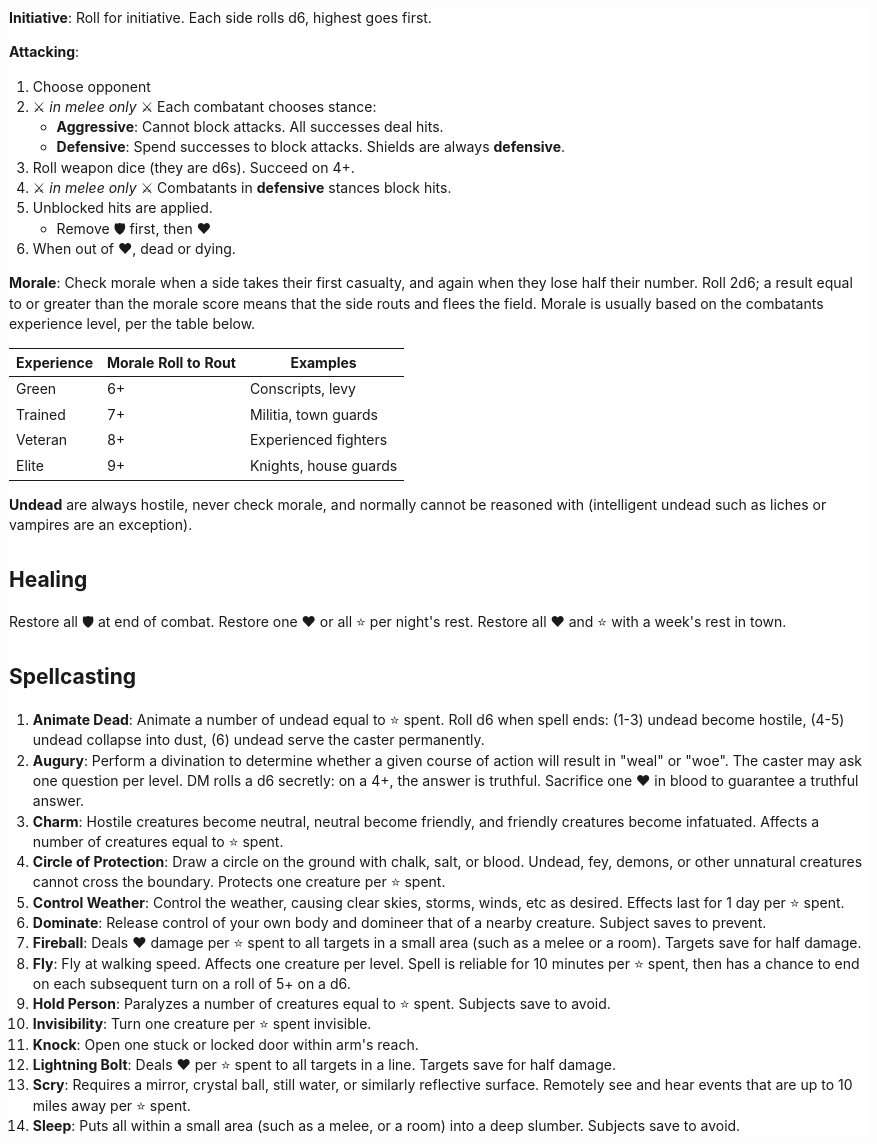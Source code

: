 **Initiative**: Roll for initiative. Each side rolls d6, highest goes first.

**Attacking**:

1. Choose opponent
2. ⚔️ *in melee only* ⚔️ Each combatant chooses stance:
    * **Aggressive**: Cannot block attacks. All successes deal hits.
    * **Defensive**: Spend successes to block attacks. Shields are always **defensive**.
3. Roll weapon dice (they are d6s). Succeed on 4+.
4. ⚔️ *in melee only* ⚔️ Combatants in **defensive** stances block hits.
5. Unblocked hits are applied.
    * Remove 🛡️ first, then ❤️
6. When out of ❤️, dead or dying.

**Morale**: Check morale when a side takes their first casualty, and again when they lose half their number. Roll 2d6; a result equal to or greater than the morale score means that the side routs and flees the field. Morale is usually based on the combatants experience level, per the table below.  

| Experience | Morale Roll to Rout | Examples              |
|------------|---------------------|-----------------------|
| Green      | 6+                  | Conscripts, levy      |
| Trained    | 7+                  | Militia, town guards  |
| Veteran    | 8+                  | Experienced fighters  |
| Elite      | 9+                  | Knights, house guards |

**Undead** are always hostile, never check morale, and normally cannot be reasoned with (intelligent undead such as liches or vampires are an exception).  

## Healing

Restore all 🛡️ at end of combat. Restore one ❤️ or all ⭐ per night's rest. Restore all ❤️ and ⭐ with a week's rest in town.

## Spellcasting

1. **Animate Dead**: Animate a number of undead equal to ⭐ spent. Roll d6 when spell ends: (1-3) undead become hostile, (4-5) undead collapse into dust, (6) undead serve the caster permanently.
2. **Augury**: Perform a divination to determine whether a given course of action will result in "weal" or "woe". The caster may ask one question per level. DM rolls a d6 secretly: on a 4+, the answer is truthful. Sacrifice one ❤️ in blood to guarantee a truthful answer.
3. **Charm**: Hostile creatures become neutral, neutral become friendly, and friendly creatures become infatuated. Affects a number of creatures equal to ⭐ spent.
4. **Circle of Protection**: Draw a circle on the ground with chalk, salt, or blood. Undead, fey, demons, or other unnatural creatures cannot cross the boundary. Protects one creature per ⭐ spent.
5. **Control Weather**: Control the weather, causing clear skies, storms, winds, etc as desired. Effects last for 1 day per ⭐ spent.
6. **Dominate**: Release control of your own body and domineer that of a nearby creature. Subject saves to prevent.
7. **Fireball**: Deals ❤️ damage per ⭐ spent to all targets in a small area (such as a melee or a room). Targets save for half damage.
8. **Fly**: Fly at walking speed. Affects one creature per level. Spell is reliable for 10 minutes per ⭐ spent, then has a chance to end on each subsequent turn on a roll of 5+ on a d6.
9. **Hold Person**: Paralyzes a number of creatures equal to ⭐ spent. Subjects save to avoid.
10. **Invisibility**: Turn one creature per ⭐ spent invisible.
11. **Knock**: Open one stuck or locked door within arm's reach.
12. **Lightning Bolt**: Deals ❤️ per ⭐ spent to all targets in a line. Targets save for half damage.
13. **Scry**: Requires a mirror, crystal ball, still water, or similarly reflective surface. Remotely see and hear events that are up to 10 miles away per ⭐ spent.
14. **Sleep**: Puts all within a small area (such as a melee, or a room) into a deep slumber. Subjects save to avoid.